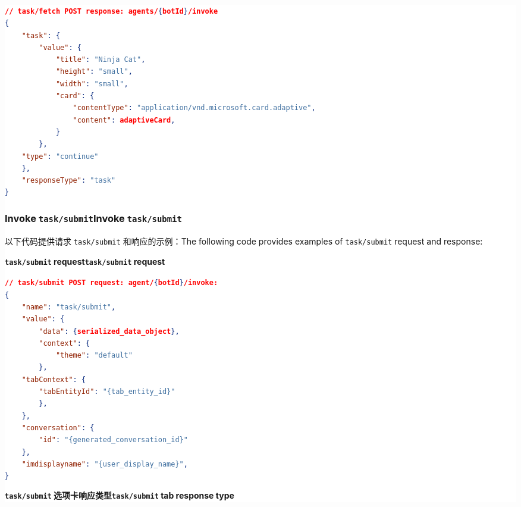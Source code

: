 ```json
// task/fetch POST response: agents/{botId}/invoke
{
    "task": {
        "value": {
            "title": "Ninja Cat",
            "height": "small",
            "width": "small",
            "card": {
                "contentType": "application/vnd.microsoft.card.adaptive",
                "content": adaptiveCard,
            }
        },
    "type": "continue"
    },
    "responseType": "task"
}
```

### <a name="invoke-tasksubmit"></a><span data-ttu-id="ee7a2-166">Invoke `task/submit`</span><span class="sxs-lookup"><span data-stu-id="ee7a2-166">Invoke `task/submit`</span></span>

<span data-ttu-id="ee7a2-167">以下代码提供请求 `task/submit` 和响应的示例：</span><span class="sxs-lookup"><span data-stu-id="ee7a2-167">The following code provides examples of `task/submit` request and response:</span></span>

<span data-ttu-id="ee7a2-168">**`task/submit` request**</span><span class="sxs-lookup"><span data-stu-id="ee7a2-168">**`task/submit` request**</span></span>

```json
// task/submit POST request: agent/{botId}/invoke:
{
    "name": "task/submit",
    "value": {
        "data": {serialized_data_object},
        "context": {
            "theme": "default"
        },
    "tabContext": {
        "tabEntityId": "{tab_entity_id}"
        },
    },
    "conversation": {
        "id": "{generated_conversation_id}"
    },
    "imdisplayname": "{user_display_name}",
}
```

<span data-ttu-id="ee7a2-169">**`task/submit` 选项卡响应类型**</span><span class="sxs-lookup"><span data-stu-id="ee7a2-169">**`task/submit` tab response type**</span></span>
